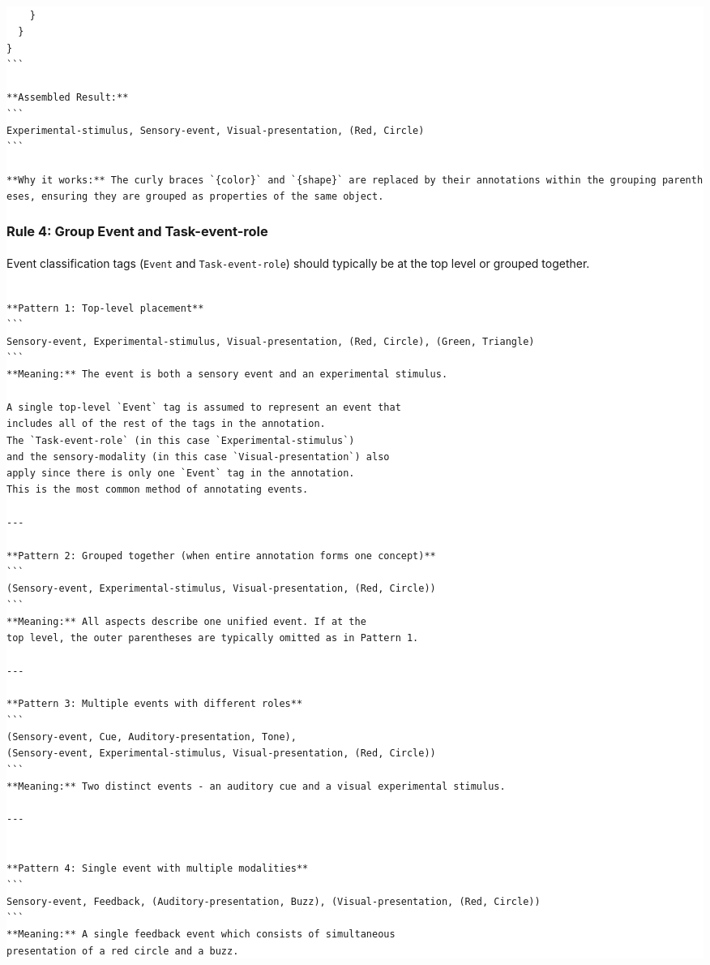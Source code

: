 ````{admonition} **Example:** Assembly with curly braces
    }
  }
}
```

**Assembled Result:**
```
Experimental-stimulus, Sensory-event, Visual-presentation, (Red, Circle)
```

**Why it works:** The curly braces `{color}` and `{shape}` are replaced by their annotations within the grouping parentheses, ensuring they are grouped as properties of the same object.
````

### Rule 4: Group Event and Task-event-role

Event classification tags (`Event` and `Task-event-role`) should typically be at the top level or grouped together.

````{admonition} **Pattern:** Placing Event and Task-event-role tags

**Pattern 1: Top-level placement**
```
Sensory-event, Experimental-stimulus, Visual-presentation, (Red, Circle), (Green, Triangle)
```
**Meaning:** The event is both a sensory event and an experimental stimulus.

A single top-level `Event` tag is assumed to represent an event that
includes all of the rest of the tags in the annotation.
The `Task-event-role` (in this case `Experimental-stimulus`)
and the sensory-modality (in this case `Visual-presentation`) also
apply since there is only one `Event` tag in the annotation.
This is the most common method of annotating events.

---

**Pattern 2: Grouped together (when entire annotation forms one concept)**
```
(Sensory-event, Experimental-stimulus, Visual-presentation, (Red, Circle))
```
**Meaning:** All aspects describe one unified event. If at the
top level, the outer parentheses are typically omitted as in Pattern 1.

---

**Pattern 3: Multiple events with different roles**
```
(Sensory-event, Cue, Auditory-presentation, Tone), 
(Sensory-event, Experimental-stimulus, Visual-presentation, (Red, Circle))
```
**Meaning:** Two distinct events - an auditory cue and a visual experimental stimulus.

---


**Pattern 4: Single event with multiple modalities**
```
Sensory-event, Feedback, (Auditory-presentation, Buzz), (Visual-presentation, (Red, Circle))
```
**Meaning:** A single feedback event which consists of simultaneous
presentation of a red circle and a buzz.

````
